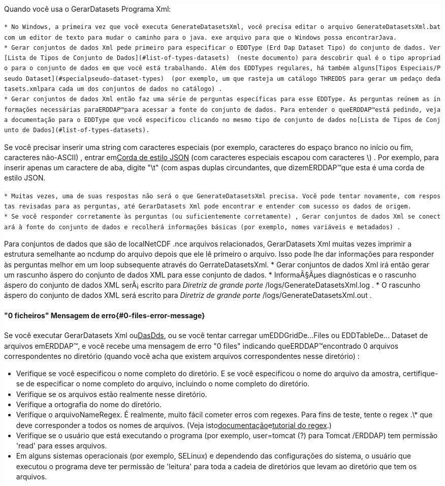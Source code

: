 Quando você usa o GerarDatasets Programa Xml:
    
    * No Windows, a primeira vez que você executa GenerateDatasetsXml, você precisa editar o arquivo GenerateDatasetsXml.bat com um editor de texto para mudar o caminho para o java. exe arquivo para que o Windows possa encontrarJava.
    * Gerar conjuntos de dados Xml pede primeiro para especificar o EDDType (Erd Dap Dataset Tipo) do conjunto de dados. Ver[Lista de Tipos de Conjunto de Dados](#list-of-types-datasets)  (neste documento) para descobrir qual é o tipo apropriado para o conjunto de dados em que você está trabalhando. Além dos EDDTypes regulares, há também alguns[Tipos Especiais/Pseudo Dataset](#specialpseudo-dataset-types)  (por exemplo, um que rasteja um catálogo THREDDS para gerar um pedaço dedatasets.xmlpara cada um dos conjuntos de dados no catálogo) .
    * Gerar conjuntos de dados Xml então faz uma série de perguntas específicas para esse EDDType. As perguntas reúnem as informações necessárias paraERDDAP™para acessar a fonte do conjunto de dados. Para entender o queERDDAP™está pedindo, veja a documentação para o EDDType que você especificou clicando no mesmo tipo de conjunto de dados no[Lista de Tipos de Conjunto de Dados](#list-of-types-datasets).
        
Se você precisar inserir uma string com caracteres especiais (por exemplo, caracteres do espaço branco no início ou fim, caracteres não-ASCII) , entrar em[Corda de estilo JSON](https://www.json.org/json-en.html)  (com caracteres especiais escapou com caracteres \\) . Por exemplo, para inserir apenas um caractere de aba, digite "\\t" (com aspas duplas circundantes, que dizemERDDAP™que esta é uma corda de estilo JSON.
        
    * Muitas vezes, uma de suas respostas não será o que GenerateDatasetsXml precisa. Você pode tentar novamente, com respostas revisadas para as perguntas, até GerarDatasets Xml pode encontrar e entender com sucesso os dados de origem.
    * Se você responder corretamente às perguntas (ou suficientemente corretamente) , Gerar conjuntos de dados Xml se conectará à fonte do conjunto de dados e recolherá informações básicas (por exemplo, nomes variáveis e metadados) .
Para conjuntos de dados que são de localNetCDF .nce arquivos relacionados, GerarDatasets Xml muitas vezes imprimir a estrutura semelhante ao ncdump do arquivo depois que ele lê primeiro o arquivo. Isso pode lhe dar informações para responder às perguntas melhor em um loop subsequente através do GerrateDatasetsXml.
    * Gerar conjuntos de dados Xml irá então gerar um rascunho áspero do conjunto de dados XML para esse conjunto de dados.
    * InformaÃ§Ãμes diagnósticas e o rascunho áspero do conjunto de dados XML serÃ¡ escrito para *Diretriz de grande porte* /logs/GenerateDatasetsXml.log .
    * O rascunho áspero do conjunto de dados XML será escrito para *Diretriz de grande porte* /logs/GenerateDatasetsXml.out .
#### "0 ficheiros" Mensagem de erro{#0-files-error-message} 
Se você executar GerarDatasets Xml ou[DasDds](#dasdds), ou se você tentar carregar umEDDGridDe...Files ou EDDTableDe... Dataset de arquivos emERDDAP™, e você recebe uma mensagem de erro "0 files" indicando queERDDAP™encontrado 0 arquivos correspondentes no diretório (quando você acha que existem arquivos correspondentes nesse diretório) :
* Verifique se você especificou o nome completo do diretório. E se você especificou o nome do arquivo da amostra, certifique-se de especificar o nome completo do arquivo, incluindo o nome completo do diretório.
* Verifique se os arquivos estão realmente nesse diretório.
* Verifique a ortografia do nome do diretório.
* Verifique o arquivoNameRegex. É realmente, muito fácil cometer erros com regexes. Para fins de teste, tente o regex .\\* que deve corresponder a todos os nomes de arquivos. (Veja isto[documentação](https://docs.oracle.com/en/java/javase/17/docs/api/java.base/java/util/regex/Pattern.html)e[tutorial do regex](https://www.vogella.com/tutorials/JavaRegularExpressions/article.html).) 
* Verifique se o usuário que está executando o programa (por exemplo, user=tomcat (?) para Tomcat /ERDDAP) tem permissão 'read' para esses arquivos.
* Em alguns sistemas operacionais (por exemplo, SELinux) e dependendo das configurações do sistema, o usuário que executou o programa deve ter permissão de 'leitura' para toda a cadeia de diretórios que levam ao diretório que tem os arquivos.
